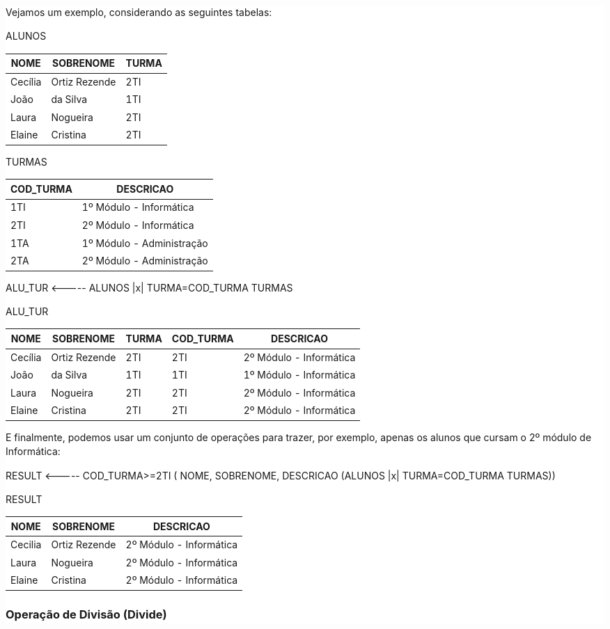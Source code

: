 Vejamos um exemplo, considerando as seguintes tabelas:

ALUNOS

| NOME    | SOBRENOME     | TURMA |
| ------- | ------------- | ----- |
| Cecília | Ortiz Rezende | 2TI   |
| João    | da Silva      | 1TI   |
| Laura   | Nogueira      | 2TI   |
| Elaine  | Cristina      | 2TI   |

TURMAS

| COD_TURMA | DESCRICAO                 |
| --------- | ------------------------- |
| 1TI       | 1º Módulo - Informática   |
| 2TI       | 2º Módulo - Informática   |
| 1TA       | 1º Módulo - Administração |
| 2TA       | 2º Módulo - Administração |

ALU_TUR <----- ALUNOS |x| TURMA=COD_TURMA TURMAS

ALU_TUR

| NOME    | SOBRENOME     | TURMA | COD_TURMA | DESCRICAO               |
| ------- | ------------- | ----- | --------- | ----------------------- |
| Cecília | Ortiz Rezende | 2TI   | 2TI       | 2º Módulo - Informática |
| João    | da Silva      | 1TI   | 1TI       | 1º Módulo - Informática |
| Laura   | Nogueira      | 2TI   | 2TI       | 2º Módulo - Informática |
| Elaine  | Cristina      | 2TI   | 2TI       | 2º Módulo - Informática |

E finalmente, podemos usar um conjunto de operações para trazer, por exemplo, apenas os alunos que cursam o 2º módulo de Informática:

RESULT <----- COD_TURMA>=2TI ( NOME, SOBRENOME, DESCRICAO (ALUNOS |x| TURMA=COD_TURMA TURMAS))

RESULT

| NOME    | SOBRENOME     | DESCRICAO               |
| ------- | ------------- | ----------------------- |
| Cecilia | Ortiz Rezende | 2º Módulo - Informática |
| Laura   | Nogueira      | 2º Módulo - Informática |
| Elaine  | Cristina      | 2º Módulo - Informática |

### Operação de Divisão (Divide)
